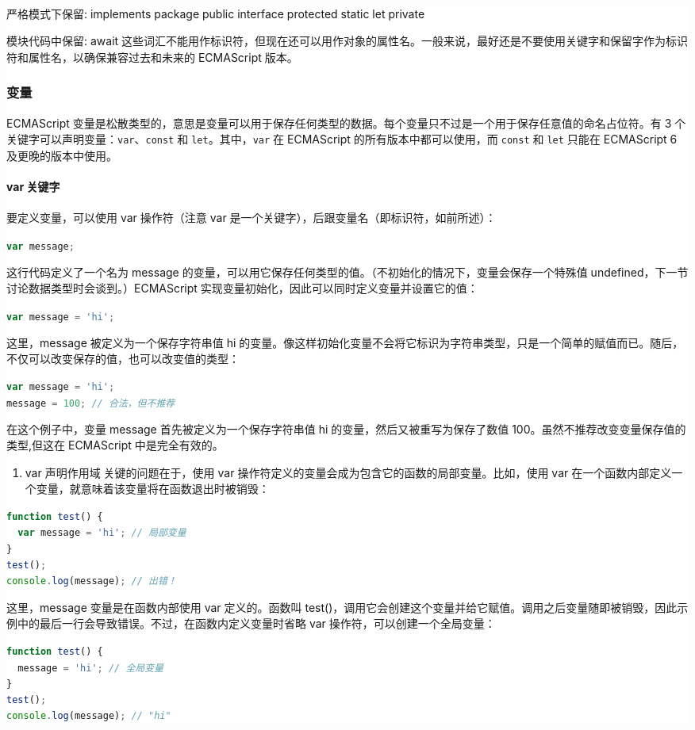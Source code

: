 严格模式下保留:
implements package public
interface protected static
let private

模块代码中保留:
await
这些词汇不能用作标识符，但现在还可以用作对象的属性名。一般来说，最好还是不要使用关键字和保留字作为标识符和属性名，以确保兼容过去和未来的 ECMAScript 版本。

### 变量

ECMAScript 变量是松散类型的，意思是变量可以用于保存任何类型的数据。每个变量只不过是一个用于保存任意值的命名占位符。有 3 个关键字可以声明变量：`var`、`const` 和 `let`。其中，`var` 在 ECMAScript 的所有版本中都可以使用，而 `const` 和 `let` 只能在 ECMAScript 6 及更晚的版本中使用。

#### var 关键字

要定义变量，可以使用 var 操作符（注意 var 是一个关键字），后跟变量名（即标识符，如前所述）：

```js
var message;
```

这行代码定义了一个名为 message 的变量，可以用它保存任何类型的值。（不初始化的情况下，变量会保存一个特殊值 undefined，下一节讨论数据类型时会谈到。）ECMAScript 实现变量初始化，因此可以同时定义变量并设置它的值：

```js
var message = 'hi';
```

这里，message 被定义为一个保存字符串值 hi 的变量。像这样初始化变量不会将它标识为字符串类型，只是一个简单的赋值而已。随后，不仅可以改变保存的值，也可以改变值的类型：

```js
var message = 'hi';
message = 100; // 合法，但不推荐
```

在这个例子中，变量 message 首先被定义为一个保存字符串值 hi 的变量，然后又被重写为保存了数值 100。虽然不推荐改变变量保存值的类型,但这在 ECMAScript 中是完全有效的。

1. var 声明作用域
   关键的问题在于，使用 var 操作符定义的变量会成为包含它的函数的局部变量。比如，使用 var 在一个函数内部定义一个变量，就意味着该变量将在函数退出时被销毁：

```js
function test() {
  var message = 'hi'; // 局部变量
}
test();
console.log(message); // 出错！
```

这里，message 变量是在函数内部使用 var 定义的。函数叫 test()，调用它会创建这个变量并给它赋值。调用之后变量随即被销毁，因此示例中的最后一行会导致错误。不过，在函数内定义变量时省略 var 操作符，可以创建一个全局变量：

```js
function test() {
  message = 'hi'; // 全局变量
}
test();
console.log(message); // "hi"
```
